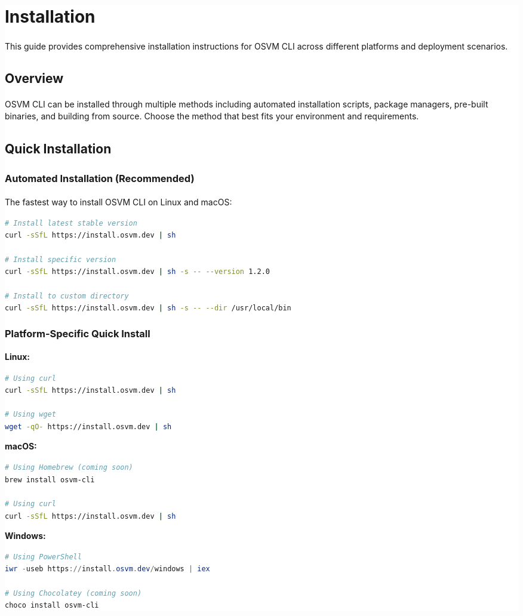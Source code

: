 # Installation

This guide provides comprehensive installation instructions for OSVM CLI across different platforms and deployment scenarios.

## Overview

OSVM CLI can be installed through multiple methods including automated installation scripts, package managers, pre-built binaries, and building from source. Choose the method that best fits your environment and requirements.

## Quick Installation

### Automated Installation (Recommended)

The fastest way to install OSVM CLI on Linux and macOS:

```bash
# Install latest stable version
curl -sSfL https://install.osvm.dev | sh

# Install specific version
curl -sSfL https://install.osvm.dev | sh -s -- --version 1.2.0

# Install to custom directory
curl -sSfL https://install.osvm.dev | sh -s -- --dir /usr/local/bin
```

### Platform-Specific Quick Install

**Linux:**
```bash
# Using curl
curl -sSfL https://install.osvm.dev | sh

# Using wget
wget -qO- https://install.osvm.dev | sh
```

**macOS:**
```bash
# Using Homebrew (coming soon)
brew install osvm-cli

# Using curl
curl -sSfL https://install.osvm.dev | sh
```

**Windows:**
```powershell
# Using PowerShell
iwr -useb https://install.osvm.dev/windows | iex

# Using Chocolatey (coming soon)
choco install osvm-cli
```
